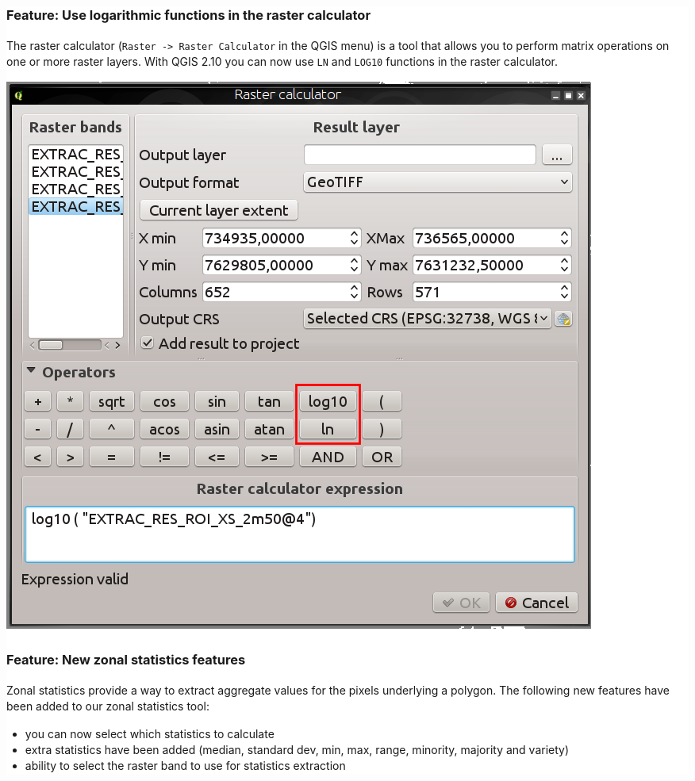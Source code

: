 ### Feature: Use logarithmic functions in the raster calculator

The raster calculator (`Raster -> Raster Calculator` in the QGIS menu) is a tool that allows you to perform matrix operations on one or more raster layers. With QGIS 2.10 you can now use `LN` and `LOG10` functions in the raster calculator.

![image2](images/entries/13c65100ab57ed8f97fa23b08704ca726a7c33da.png)

### Feature: New zonal statistics features

Zonal statistics provide a way to extract aggregate values for the pixels underlying a polygon. The following new features have been added to our zonal statistics tool:

-   you can now select which statistics to calculate
-   extra statistics have been added (median, standard dev, min, max, range, minority, majority and variety)
-   ability to select the raster band to use for statistics extraction
